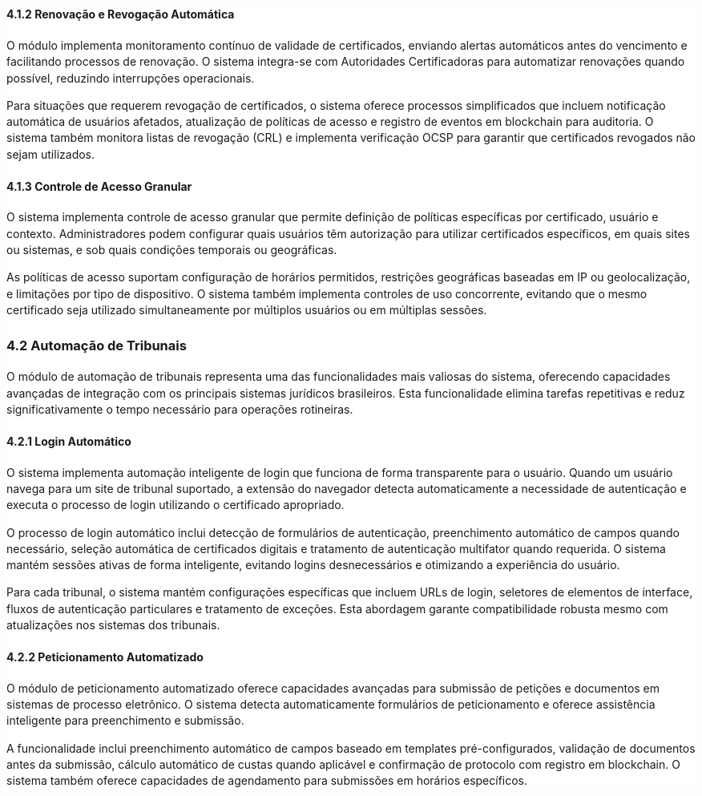 #### 4.1.2 Renovação e Revogação Automática

O módulo implementa monitoramento contínuo de validade de certificados, enviando alertas automáticos antes do vencimento e facilitando processos de renovação. O sistema integra-se com Autoridades Certificadoras para automatizar renovações quando possível, reduzindo interrupções operacionais.

Para situações que requerem revogação de certificados, o sistema oferece processos simplificados que incluem notificação automática de usuários afetados, atualização de políticas de acesso e registro de eventos em blockchain para auditoria. O sistema também monitora listas de revogação (CRL) e implementa verificação OCSP para garantir que certificados revogados não sejam utilizados.

#### 4.1.3 Controle de Acesso Granular

O sistema implementa controle de acesso granular que permite definição de políticas específicas por certificado, usuário e contexto. Administradores podem configurar quais usuários têm autorização para utilizar certificados específicos, em quais sites ou sistemas, e sob quais condições temporais ou geográficas.

As políticas de acesso suportam configuração de horários permitidos, restrições geográficas baseadas em IP ou geolocalização, e limitações por tipo de dispositivo. O sistema também implementa controles de uso concorrente, evitando que o mesmo certificado seja utilizado simultaneamente por múltiplos usuários ou em múltiplas sessões.

### 4.2 Automação de Tribunais

O módulo de automação de tribunais representa uma das funcionalidades mais valiosas do sistema, oferecendo capacidades avançadas de integração com os principais sistemas jurídicos brasileiros. Esta funcionalidade elimina tarefas repetitivas e reduz significativamente o tempo necessário para operações rotineiras.

#### 4.2.1 Login Automático

O sistema implementa automação inteligente de login que funciona de forma transparente para o usuário. Quando um usuário navega para um site de tribunal suportado, a extensão do navegador detecta automaticamente a necessidade de autenticação e executa o processo de login utilizando o certificado apropriado.

O processo de login automático inclui detecção de formulários de autenticação, preenchimento automático de campos quando necessário, seleção automática de certificados digitais e tratamento de autenticação multifator quando requerida. O sistema mantém sessões ativas de forma inteligente, evitando logins desnecessários e otimizando a experiência do usuário.

Para cada tribunal, o sistema mantém configurações específicas que incluem URLs de login, seletores de elementos de interface, fluxos de autenticação particulares e tratamento de exceções. Esta abordagem garante compatibilidade robusta mesmo com atualizações nos sistemas dos tribunais.

#### 4.2.2 Peticionamento Automatizado

O módulo de peticionamento automatizado oferece capacidades avançadas para submissão de petições e documentos em sistemas de processo eletrônico. O sistema detecta automaticamente formulários de peticionamento e oferece assistência inteligente para preenchimento e submissão.

A funcionalidade inclui preenchimento automático de campos baseado em templates pré-configurados, validação de documentos antes da submissão, cálculo automático de custas quando aplicável e confirmação de protocolo com registro em blockchain. O sistema também oferece capacidades de agendamento para submissões em horários específicos.
